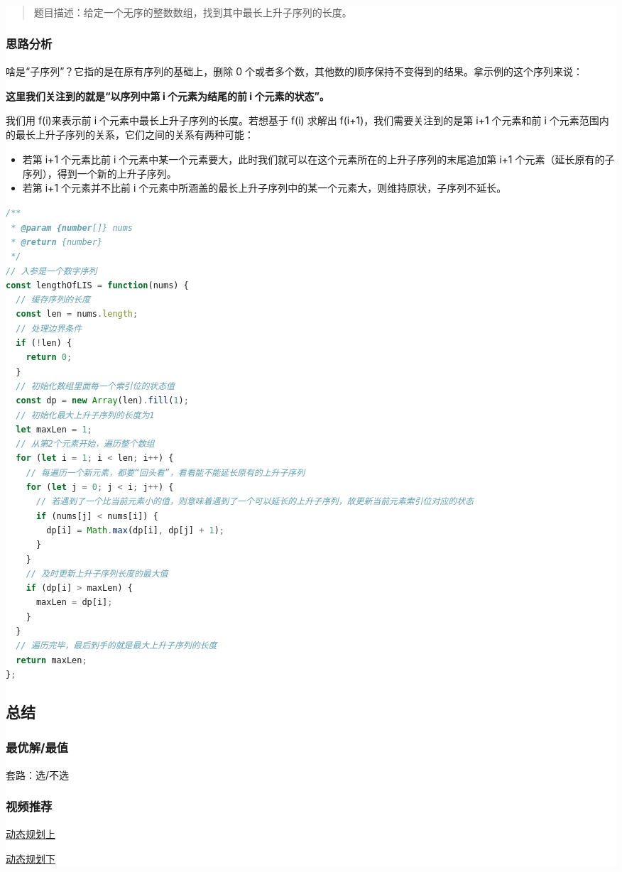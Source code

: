 > 题目描述：给定一个无序的整数数组，找到其中最长上升子序列的长度。

### 思路分析

啥是“子序列”？它指的是在原有序列的基础上，删除 0 个或者多个数，其他数的顺序保持不变得到的结果。拿示例的这个序列来说：

**这里我们关注到的就是“以序列中第 i 个元素为结尾的前 i 个元素的状态”。**

我们用 f(i)来表示前 i 个元素中最长上升子序列的长度。若想基于 f(i) 求解出 f(i+1)，我们需要关注到的是第 i+1 个元素和前 i 个元素范围内的最长上升子序列的关系，它们之间的关系有两种可能：

- 若第 i+1 个元素比前 i 个元素中某一个元素要大，此时我们就可以在这个元素所在的上升子序列的末尾追加第 i+1 个元素（延长原有的子序列），得到一个新的上升子序列。
- 若第 i+1 个元素并不比前 i 个元素中所涵盖的最长上升子序列中的某一个元素大，则维持原状，子序列不延长。

```javascript
/**
 * @param {number[]} nums
 * @return {number}
 */
// 入参是一个数字序列
const lengthOfLIS = function(nums) {
  // 缓存序列的长度
  const len = nums.length;
  // 处理边界条件
  if (!len) {
    return 0;
  }
  // 初始化数组里面每一个索引位的状态值
  const dp = new Array(len).fill(1);
  // 初始化最大上升子序列的长度为1
  let maxLen = 1;
  // 从第2个元素开始，遍历整个数组
  for (let i = 1; i < len; i++) {
    // 每遍历一个新元素，都要“回头看”，看看能不能延长原有的上升子序列
    for (let j = 0; j < i; j++) {
      // 若遇到了一个比当前元素小的值，则意味着遇到了一个可以延长的上升子序列，故更新当前元素索引位对应的状态
      if (nums[j] < nums[i]) {
        dp[i] = Math.max(dp[i], dp[j] + 1);
      }
    }
    // 及时更新上升子序列长度的最大值
    if (dp[i] > maxLen) {
      maxLen = dp[i];
    }
  }
  // 遍历完毕，最后到手的就是最大上升子序列的长度
  return maxLen;
};
```

## 总结

### 最优解/最值

套路：选/不选

### 视频推荐

[动态规划上](https://www.bilibili.com/video/BV18x411V7fm?spm_id_from=333.999.0.0)

[动态规划下](https://www.bilibili.com/video/BV12W411v7rd/?spm_id_from=autoNext)
